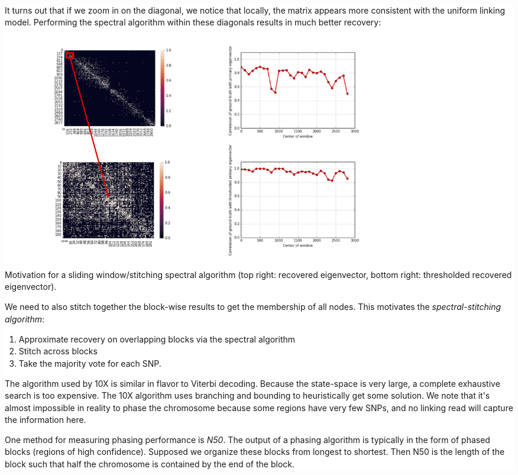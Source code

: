 It turns out that if we zoom in on the diagonal, we notice that locally, the matrix appears more consistent with the uniform linking model. Performing the spectral algorithm within these diagonals results in much better recovery:

<div class="fig figcenter fighighlight">
  <img src="/Win2018/assets/lecture11/stitch.png" width="80%">
	<div class="figcaption">Motivation for a sliding window/stitching spectral algorithm (top right: recovered eigenvector, bottom right: thresholded recovered eigenvector).</div>
</div>

We need to also stitch together the block-wise results to get the membership of all nodes. This motivates the _spectral-stitching algorithm_:

1. Approximate recovery on overlapping blocks via the spectral algorithm
2. Stitch across blocks
3. Take the majority vote for each SNP.

The algorithm used by 10X is similar in flavor to Viterbi decoding. Because the state-space is very large, a complete exhaustive search is too expensive. The 10X algorithm uses branching and bounding to heuristically get some solution. We note that it's almost impossible in reality to phase the chromosome because some regions have very few SNPs, and no linking read will capture the information here.

One method for measuring phasing performance is _N50_. The output of a phasing algorithm is typically in the form of phased blocks (regions of high confidence). Supposed we organize these blocks from longest to shortest. Then N50 is the length of the block such that half the chromosome is contained by the end of the block.

<div class="fig figcenter fighighlight">